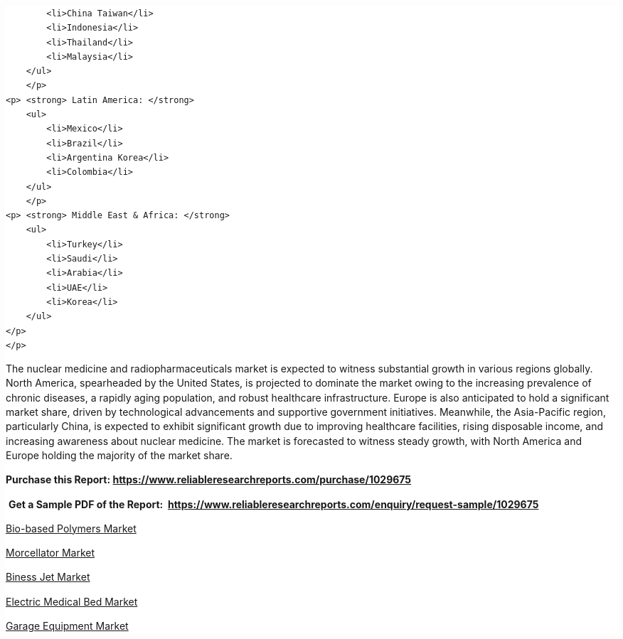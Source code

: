             <li>China Taiwan</li>
            <li>Indonesia</li>
            <li>Thailand</li>
            <li>Malaysia</li>
        </ul>
        </p> 
    <p> <strong> Latin America: </strong>
        <ul>
            <li>Mexico</li>
            <li>Brazil</li>
            <li>Argentina Korea</li>
            <li>Colombia</li>
        </ul>
        </p> 
    <p> <strong> Middle East & Africa: </strong>
        <ul>
            <li>Turkey</li>
            <li>Saudi</li>
            <li>Arabia</li>
            <li>UAE</li>
            <li>Korea</li>
        </ul>
    </p>
    </p>
<p><p>The nuclear medicine and radiopharmaceuticals market is expected to witness substantial growth in various regions globally. North America, spearheaded by the United States, is projected to dominate the market owing to the increasing prevalence of chronic diseases, a rapidly aging population, and robust healthcare infrastructure. Europe is also anticipated to hold a significant market share, driven by technological advancements and supportive government initiatives. Meanwhile, the Asia-Pacific region, particularly China, is expected to exhibit significant growth due to improving healthcare facilities, rising disposable income, and increasing awareness about nuclear medicine. The market is forecasted to witness steady growth, with North America and Europe holding the majority of the market share.</p></p>
<p><strong>Purchase this Report: <a href="https://www.reliableresearchreports.com/purchase/1029675">https://www.reliableresearchreports.com/purchase/1029675</a></strong></p>
<p>&nbsp;<strong>Get a Sample PDF of the Report:&nbsp;&nbsp;<a href="https://www.reliableresearchreports.com/enquiry/request-sample/1029675">https://www.reliableresearchreports.com/enquiry/request-sample/1029675</a></strong></p>
<p><strong></strong></p>
<p><p><a href="https://issuu.com/reportprime-2/docs/bio-based-polymers-market-size-2030.pptx?fr=xKAE9_zU1NQ">Bio-based Polymers Market</a></p><p><a href="https://www.reportprime.com/morcellator-r8627">Morcellator Market</a></p><p><a href="https://issuu.com/reportprime-2/docs/biness-jet-market-size-2030.pptx?fr=xKAE9_zU1NQ">Biness Jet Market</a></p><p><a href="https://www.reportprime.com/electric-medical-bed-r8624">Electric Medical Bed Market</a></p><p><a href="https://medium.com/@greisdukagjini2014/garage-equipment-market-size-growth-forecast-2023-2030-a3a1c20515a7">Garage Equipment Market</a></p></p>